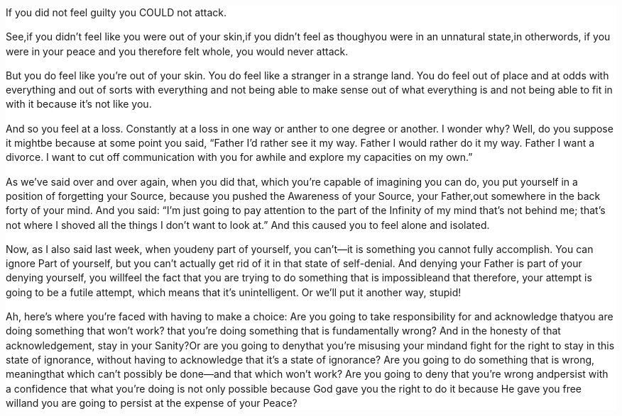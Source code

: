<div markdown="1" class="well book">
If you did not feel guilty you COULD not attack.
</div>

See,if you didn&rsquo;t feel like you were out of your skin,if you
didn&rsquo;t feel as thoughyou were in an unnatural state,in otherwords,
if you were in your peace and you therefore felt whole, you would never
attack.

But you do feel like you&rsquo;re out of your skin. You do feel like a
stranger in a strange land. You do feel out of place and at odds with
everything and out of sorts with everything and not being able to make
sense out of what everything is and not being able to fit in with it
because it&rsquo;s not like you.

And so you feel at a loss. Constantly at a loss in one way or anther to
one degree or another. I wonder why? Well, do you suppose it mightbe
because at some point you said, &ldquo;Father I&rsquo;d rather see it my
way. Father I would rather do it my way. Father I want a divorce. I want
to cut off communication with you for awhile and explore my capacities
on my own.&rdquo;

As we&rsquo;ve said over and over again, when you did that, which
you&rsquo;re capable of imagining you can do, you put yourself in a
position of forgetting your Source, because you pushed the Awareness of
your Source, your Father,out somewhere in the back forty of your mind.
And you said: &ldquo;I&rsquo;m just going to pay attention to the part
of the Infinity of my mind that&rsquo;s not behind me; that&rsquo;s not
where I shoved all the things I don&rsquo;t want to look at.&rdquo; And
this caused you to feel alone and isolated.

Now, as I also said last week, when youdeny part of yourself, you
can&rsquo;t&mdash;it is something you cannot fully accomplish. You can
ignore Part of yourself, but you can&rsquo;t actually get rid of it in
that state of self-denial. And denying your Father is part of your
denying yourself, you willfeel the fact that you are trying to do
something that is impossibleand that therefore, your attempt is going to
be a futile attempt, which means that it&rsquo;s unintelligent. Or
we&rsquo;ll put it another way, stupid!

Ah, here&rsquo;s where you&rsquo;re faced with having to make a choice:
Are you going to take responsibility for and acknowledge thatyou are
doing something that won&rsquo;t work? that you&rsquo;re doing something
that is fundamentally wrong? And in the honesty of that acknowledgement,
stay in your Sanity?Or are you going to denythat you&rsquo;re misusing
your mindand fight for the right to stay in this state of ignorance,
without having to acknowledge that it&rsquo;s a state of ignorance? Are
you going to do something that is wrong, meaningthat which can&rsquo;t
possibly be done&mdash;and that which won&rsquo;t work? Are you going to
deny that you&rsquo;re wrong andpersist with a confidence that what
you&rsquo;re doing is not only possible because God gave you the right
to do it because He gave you free willand you are going to persist at
the expense of your Peace?
